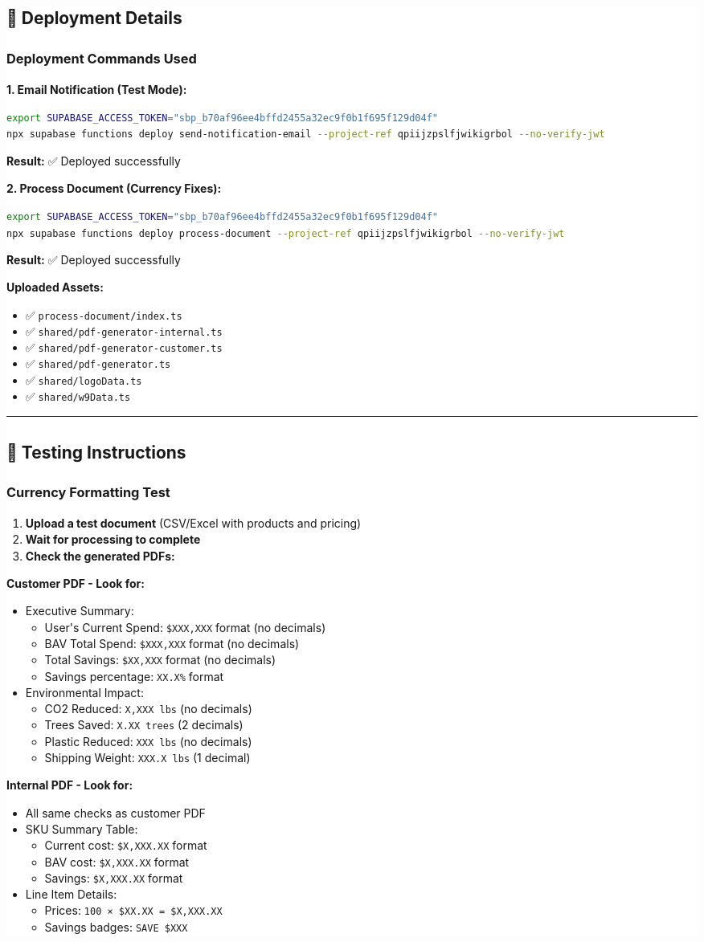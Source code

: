 ## 🚀 Deployment Details

### Deployment Commands Used

**1. Email Notification (Test Mode):**
```bash
export SUPABASE_ACCESS_TOKEN="sbp_b70af96ee4bffd2455a32ec9f0b1f695f129d04f"
npx supabase functions deploy send-notification-email --project-ref qpiijzpslfjwikigrbol --no-verify-jwt
```
**Result:** ✅ Deployed successfully

**2. Process Document (Currency Fixes):**
```bash
export SUPABASE_ACCESS_TOKEN="sbp_b70af96ee4bffd2455a32ec9f0b1f695f129d04f"
npx supabase functions deploy process-document --project-ref qpiijzpslfjwikigrbol --no-verify-jwt
```
**Result:** ✅ Deployed successfully

**Uploaded Assets:**
- ✅ `process-document/index.ts`
- ✅ `shared/pdf-generator-internal.ts`
- ✅ `shared/pdf-generator-customer.ts`
- ✅ `shared/pdf-generator.ts`
- ✅ `shared/logoData.ts`
- ✅ `shared/w9Data.ts`

---

## 🧪 Testing Instructions

### Currency Formatting Test

1. **Upload a test document** (CSV/Excel with products and pricing)
2. **Wait for processing to complete**
3. **Check the generated PDFs:**

**Customer PDF - Look for:**
- Executive Summary:
  - User's Current Spend: `$XXX,XXX` format (no decimals)
  - BAV Total Spend: `$XXX,XXX` format (no decimals)
  - Total Savings: `$XX,XXX` format (no decimals)
  - Savings percentage: `XX.X%` format
- Environmental Impact:
  - CO2 Reduced: `X,XXX lbs` (no decimals)
  - Trees Saved: `X.XX trees` (2 decimals)
  - Plastic Reduced: `XXX lbs` (no decimals)
  - Shipping Weight: `XXX.X lbs` (1 decimal)

**Internal PDF - Look for:**
- All same checks as customer PDF
- SKU Summary Table:
  - Current cost: `$X,XXX.XX` format
  - BAV cost: `$X,XXX.XX` format
  - Savings: `$X,XXX.XX` format
- Line Item Details:
  - Prices: `100 × $XX.XX = $X,XXX.XX`
  - Savings badges: `SAVE $XXX`

